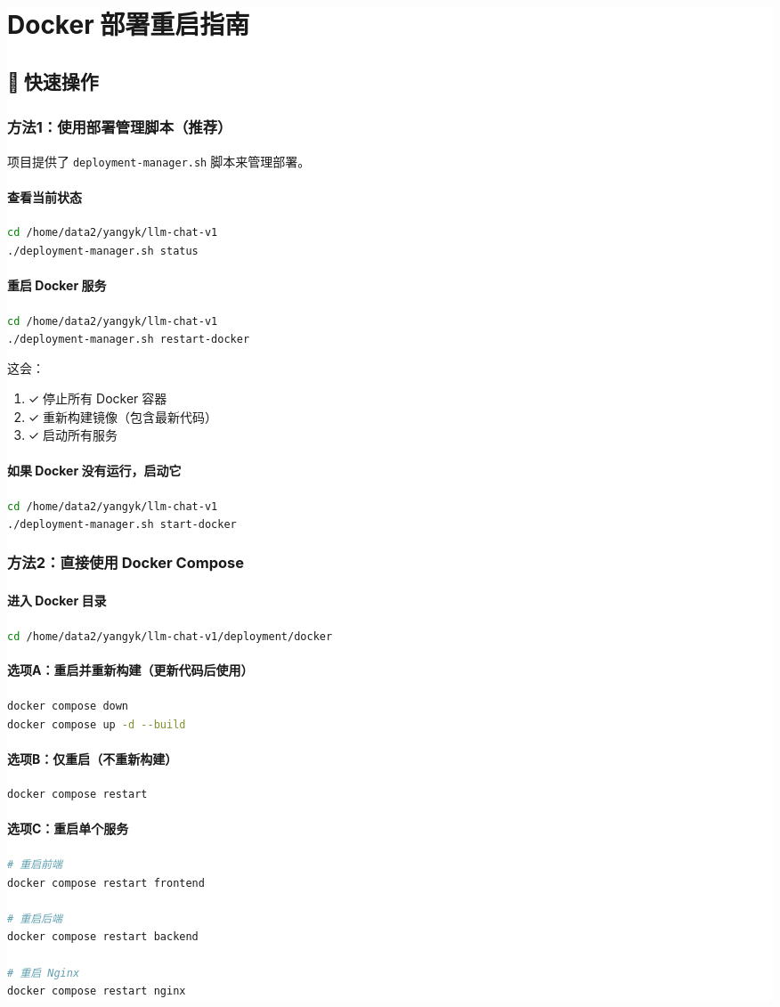 # Docker 部署重启指南

## 🚀 快速操作

### 方法1：使用部署管理脚本（推荐）

项目提供了 `deployment-manager.sh` 脚本来管理部署。

#### 查看当前状态
```bash
cd /home/data2/yangyk/llm-chat-v1
./deployment-manager.sh status
```

#### 重启 Docker 服务
```bash
cd /home/data2/yangyk/llm-chat-v1
./deployment-manager.sh restart-docker
```

这会：
1. ✓ 停止所有 Docker 容器
2. ✓ 重新构建镜像（包含最新代码）
3. ✓ 启动所有服务

#### 如果 Docker 没有运行，启动它
```bash
cd /home/data2/yangyk/llm-chat-v1
./deployment-manager.sh start-docker
```

### 方法2：直接使用 Docker Compose

#### 进入 Docker 目录
```bash
cd /home/data2/yangyk/llm-chat-v1/deployment/docker
```

#### 选项A：重启并重新构建（更新代码后使用）
```bash
docker compose down
docker compose up -d --build
```

#### 选项B：仅重启（不重新构建）
```bash
docker compose restart
```

#### 选项C：重启单个服务
```bash
# 重启前端
docker compose restart frontend

# 重启后端
docker compose restart backend

# 重启 Nginx
docker compose restart nginx
```
